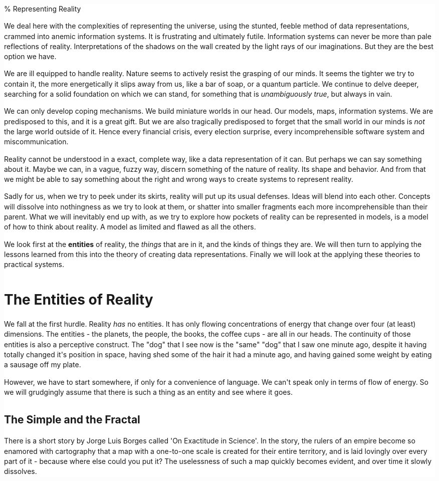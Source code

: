 % Representing Reality

We deal here with the complexities of representing the universe, using the stunted, feeble method of data representations, crammed into anemic information systems. It is frustrating and ultimately futile. Information systems can never be more than pale reflections of reality. Interpretations of the shadows on the wall created by the light rays of our imaginations. But they are the best option we have.

We are ill equipped to handle reality. Nature seems to actively resist the grasping of our minds. It seems the tighter we try to contain it, the more energetically it slips away from us, like a bar of soap, or a quantum particle. We continue to delve deeper, searching for a solid foundation on which we can stand, for something that is _unambiguously true_, but always in vain.

We can only develop coping mechanisms. We build miniature worlds in our head. Our models, maps, information systems. We are predisposed to this, and it is a great gift. But we are also tragically predisposed to forget that the small world in our minds is _not_ the large world outside of it. Hence every financial crisis, every election surprise, every incomprehensible software system and miscommunication. 

Reality cannot be understood in a exact, complete way, like a data representation of it can. But perhaps we can say something about it. Maybe we can, in a vague, fuzzy way, discern something of the nature of reality. Its shape and behavior. And from that we might be able to say something about the right and wrong ways to create systems to represent reality.

Sadly for us, when we try to peek under its skirts, reality will put up its usual defenses. Ideas will blend into each other. Concepts will dissolve into nothingness as we try to look at them, or shatter into smaller fragments each more incomprehensible than their parent. What we will inevitably end up with, as we try to explore how pockets of reality can be represented in models, is a model of how to think about reality. A model as limited and flawed as all the others.

We look first at the **entities** of reality, the _things_ that are in it, and the kinds of things they are. We will then turn to applying the lessons learned from this into the theory of creating data representations. Finally we will look at the applying these theories to practical systems. 

# The Entities of Reality

We fall at the first hurdle. Reality _has_ no entities. It has only flowing concentrations of energy that change over four (at least) dimensions. The entities - the planets, the people, the books, the coffee cups - are all in our heads. The continuity of those entities is also a perceptive construct. The "dog" that I see now is the "same" "dog" that I saw one minute ago, despite it having totally changed it's position in space, having shed some of the hair it had a minute ago, and having gained some weight by eating a sausage off my plate.

However, we have to start somewhere, if only for a convenience of language. We can't speak only in terms of flow of energy. So we will grudgingly assume that there is such a thing as an entity and see where it goes.

## The Simple and the Fractal

There is a short story by Jorge Luis Borges called 'On Exactitude in Science'. In the story, the rulers of an empire become so enamored with cartography that a map with a one-to-one scale is created for their entire territory, and is laid lovingly over every part of it - because where else could you put it? The uselessness of such a map quickly becomes evident, and over time it slowly dissolves.

